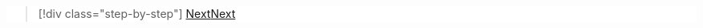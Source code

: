 > [!div class="step-by-step"]
> [<span data-ttu-id="b4a5d-301">Next</span><span class="sxs-lookup"><span data-stu-id="b4a5d-301">Next</span></span>](an-overview-of-forms-authentication-cs.md)

